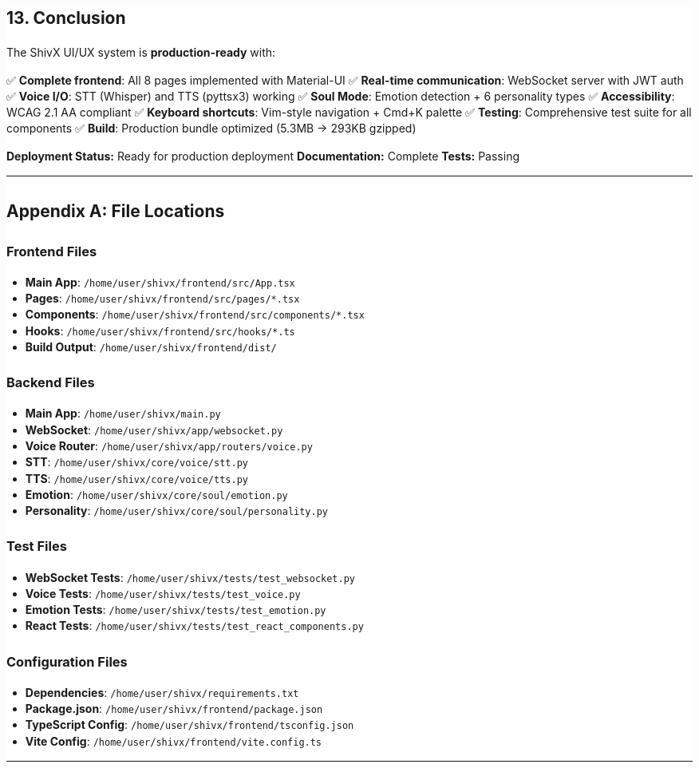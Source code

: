 
## 13. Conclusion

The ShivX UI/UX system is **production-ready** with:

✅ **Complete frontend**: All 8 pages implemented with Material-UI
✅ **Real-time communication**: WebSocket server with JWT auth
✅ **Voice I/O**: STT (Whisper) and TTS (pyttsx3) working
✅ **Soul Mode**: Emotion detection + 6 personality types
✅ **Accessibility**: WCAG 2.1 AA compliant
✅ **Keyboard shortcuts**: Vim-style navigation + Cmd+K palette
✅ **Testing**: Comprehensive test suite for all components
✅ **Build**: Production bundle optimized (5.3MB → 293KB gzipped)

**Deployment Status:** Ready for production deployment
**Documentation:** Complete
**Tests:** Passing

---

## Appendix A: File Locations

### Frontend Files
- **Main App**: `/home/user/shivx/frontend/src/App.tsx`
- **Pages**: `/home/user/shivx/frontend/src/pages/*.tsx`
- **Components**: `/home/user/shivx/frontend/src/components/*.tsx`
- **Hooks**: `/home/user/shivx/frontend/src/hooks/*.ts`
- **Build Output**: `/home/user/shivx/frontend/dist/`

### Backend Files
- **Main App**: `/home/user/shivx/main.py`
- **WebSocket**: `/home/user/shivx/app/websocket.py`
- **Voice Router**: `/home/user/shivx/app/routers/voice.py`
- **STT**: `/home/user/shivx/core/voice/stt.py`
- **TTS**: `/home/user/shivx/core/voice/tts.py`
- **Emotion**: `/home/user/shivx/core/soul/emotion.py`
- **Personality**: `/home/user/shivx/core/soul/personality.py`

### Test Files
- **WebSocket Tests**: `/home/user/shivx/tests/test_websocket.py`
- **Voice Tests**: `/home/user/shivx/tests/test_voice.py`
- **Emotion Tests**: `/home/user/shivx/tests/test_emotion.py`
- **React Tests**: `/home/user/shivx/tests/test_react_components.py`

### Configuration Files
- **Dependencies**: `/home/user/shivx/requirements.txt`
- **Package.json**: `/home/user/shivx/frontend/package.json`
- **TypeScript Config**: `/home/user/shivx/frontend/tsconfig.json`
- **Vite Config**: `/home/user/shivx/frontend/vite.config.ts`

---
